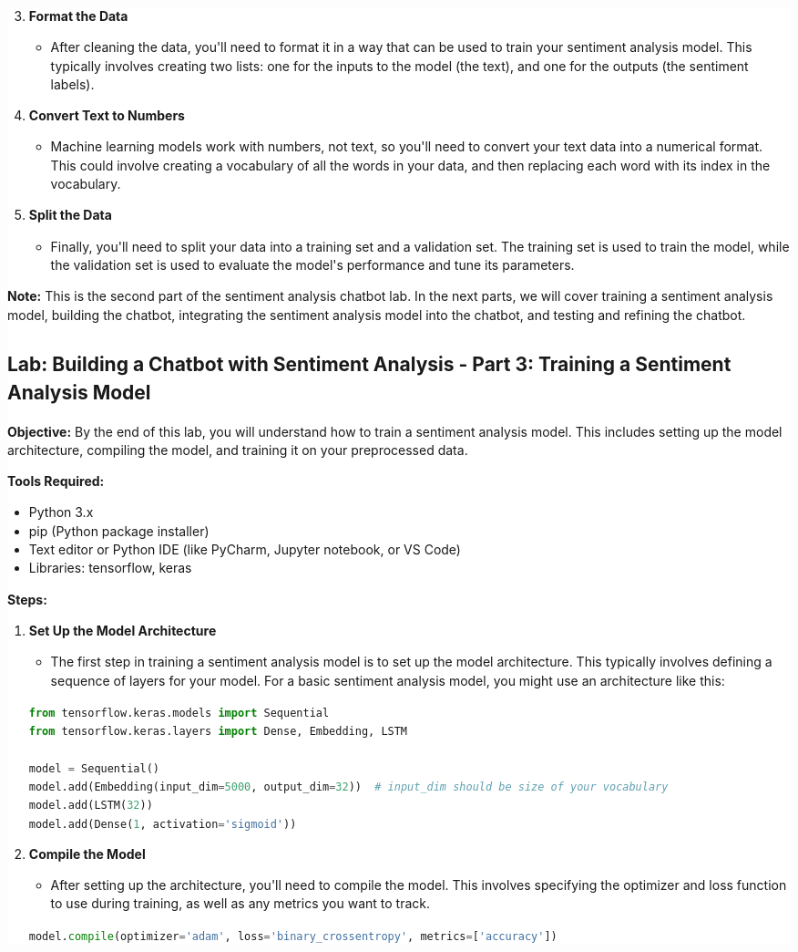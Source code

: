 3. **Format the Data**
   - After cleaning the data, you'll need to format it in a way that can be used to train your sentiment analysis model. This typically involves creating two lists: one for the inputs to the model (the text), and one for the outputs (the sentiment labels).

4. **Convert Text to Numbers**
   - Machine learning models work with numbers, not text, so you'll need to convert your text data into a numerical format. This could involve creating a vocabulary of all the words in your data, and then replacing each word with its index in the vocabulary.

5. **Split the Data**
   - Finally, you'll need to split your data into a training set and a validation set. The training set is used to train the model, while the validation set is used to evaluate the model's performance and tune its parameters.

**Note:** This is the second part of the sentiment analysis chatbot lab. In the next parts, we will cover training a sentiment analysis model, building the chatbot, integrating the sentiment analysis model into the chatbot, and testing and refining the chatbot.

## **Lab: Building a Chatbot with Sentiment Analysis - Part 3: Training a Sentiment Analysis Model**

**Objective:** By the end of this lab, you will understand how to train a sentiment analysis model. This includes setting up the model architecture, compiling the model, and training it on your preprocessed data.

**Tools Required:**
- Python 3.x
- pip (Python package installer)
- Text editor or Python IDE (like PyCharm, Jupyter notebook, or VS Code)
- Libraries: tensorflow, keras

**Steps:**

1. **Set Up the Model Architecture**
   - The first step in training a sentiment analysis model is to set up the model architecture. This typically involves defining a sequence of layers for your model. For a basic sentiment analysis model, you might use an architecture like this:

   ```python
   from tensorflow.keras.models import Sequential
   from tensorflow.keras.layers import Dense, Embedding, LSTM

   model = Sequential()
   model.add(Embedding(input_dim=5000, output_dim=32))  # input_dim should be size of your vocabulary
   model.add(LSTM(32))
   model.add(Dense(1, activation='sigmoid'))
   ```

2. **Compile the Model**
   - After setting up the architecture, you'll need to compile the model. This involves specifying the optimizer and loss function to use during training, as well as any metrics you want to track.

   ```python
   model.compile(optimizer='adam', loss='binary_crossentropy', metrics=['accuracy'])
   ```
